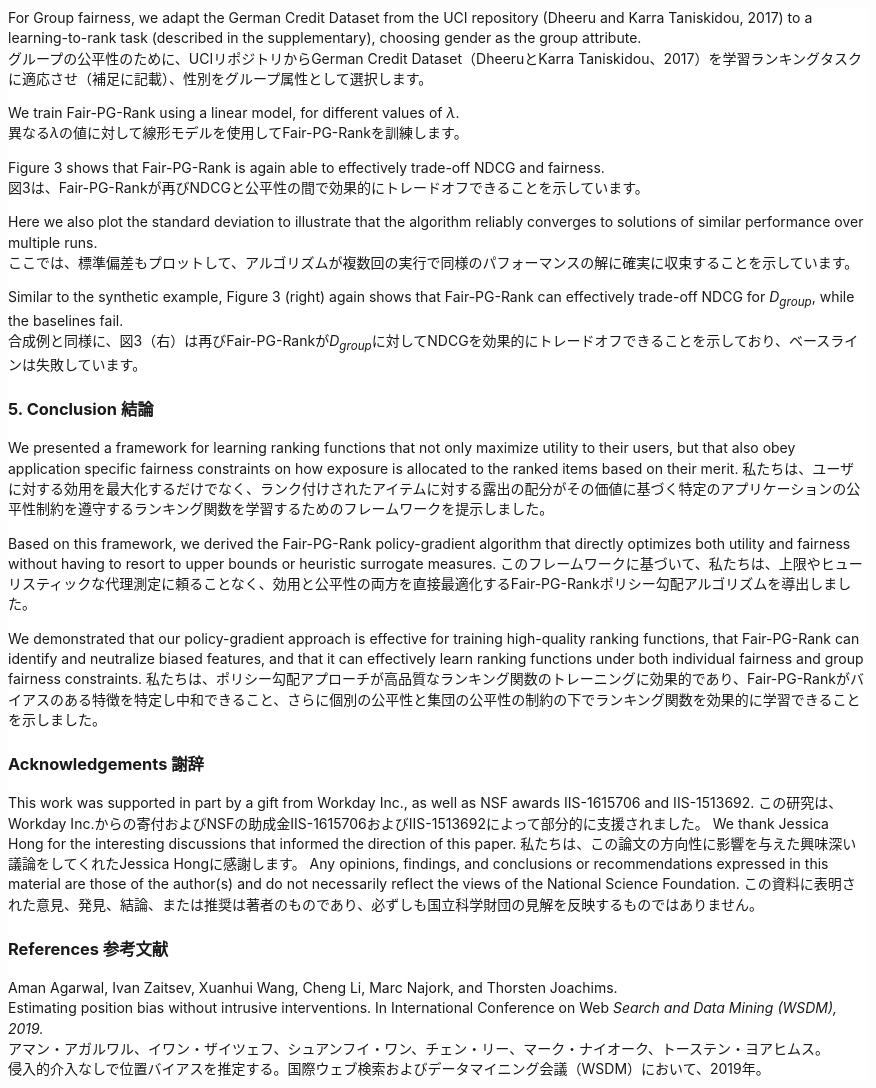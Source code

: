 For Group fairness, we adapt the German Credit Dataset from the UCI repository (Dheeru and Karra Taniskidou, 2017) to a learning-to-rank task (described in the supplementary), choosing gender as the group attribute.  
グループの公平性のために、UCIリポジトリからGerman Credit Dataset（DheeruとKarra Taniskidou、2017）を学習ランキングタスクに適応させ（補足に記載）、性別をグループ属性として選択します。

We train Fair-PG-Rank using a linear model, for different values of $\lambda$.  
異なる$\lambda$の値に対して線形モデルを使用してFair-PG-Rankを訓練します。

Figure 3 shows that Fair-PG-Rank is again able to effectively trade-off NDCG and fairness.  
図3は、Fair-PG-Rankが再びNDCGと公平性の間で効果的にトレードオフできることを示しています。

Here we also plot the standard deviation to illustrate that the algorithm reliably converges to solutions of similar performance over multiple runs.  
ここでは、標準偏差もプロットして、アルゴリズムが複数回の実行で同様のパフォーマンスの解に確実に収束することを示しています。

Similar to the synthetic example, Figure 3 (right) again shows that Fair-PG-Rank can effectively trade-off NDCG for $D_{group}$, while the baselines fail.  
合成例と同様に、図3（右）は再びFair-PG-Rankが$D_{group}$に対してNDCGを効果的にトレードオフできることを示しており、ベースラインは失敗しています。



### 5. Conclusion 結論

We presented a framework for learning ranking functions that not only maximize utility to their users, but that also obey application specific fairness constraints on how exposure is allocated to the ranked items based on their merit. 
私たちは、ユーザに対する効用を最大化するだけでなく、ランク付けされたアイテムに対する露出の配分がその価値に基づく特定のアプリケーションの公平性制約を遵守するランキング関数を学習するためのフレームワークを提示しました。

Based on this framework, we derived the Fair-PG-Rank policy-gradient algorithm that directly optimizes both utility and fairness without having to resort to upper bounds or heuristic surrogate measures. 
このフレームワークに基づいて、私たちは、上限やヒューリスティックな代理測定に頼ることなく、効用と公平性の両方を直接最適化するFair-PG-Rankポリシー勾配アルゴリズムを導出しました。

We demonstrated that our policy-gradient approach is effective for training high-quality ranking functions, that Fair-PG-Rank can identify and neutralize biased features, and that it can effectively learn ranking functions under both individual fairness and group fairness constraints. 
私たちは、ポリシー勾配アプローチが高品質なランキング関数のトレーニングに効果的であり、Fair-PG-Rankがバイアスのある特徴を特定し中和できること、さらに個別の公平性と集団の公平性の制約の下でランキング関数を効果的に学習できることを示しました。



### Acknowledgements 謝辞

This work was supported in part by a gift from Workday Inc., as well as NSF awards IIS-1615706 and IIS-1513692. 
この研究は、Workday Inc.からの寄付およびNSFの助成金IIS-1615706およびIIS-1513692によって部分的に支援されました。
We thank Jessica Hong for the interesting discussions that informed the direction of this paper. 
私たちは、この論文の方向性に影響を与えた興味深い議論をしてくれたJessica Hongに感謝します。
Any opinions, findings, and conclusions or recommendations expressed in this material are those of the author(s) and do not necessarily reflect the views of the National Science Foundation. 
この資料に表明された意見、発見、結論、または推奨は著者のものであり、必ずしも国立科学財団の見解を反映するものではありません。



### References 参考文献
Aman Agarwal, Ivan Zaitsev, Xuanhui Wang, Cheng Li, Marc Najork, and Thorsten Joachims.  
Estimating position bias without intrusive interventions. In International Conference on Web _Search and Data Mining (WSDM), 2019._  
アマン・アガルワル、イワン・ザイツェフ、シュアンフイ・ワン、チェン・リー、マーク・ナイオーク、トーステン・ヨアヒムス。  
侵入的介入なしで位置バイアスを推定する。国際ウェブ検索およびデータマイニング会議（WSDM）において、2019年。

